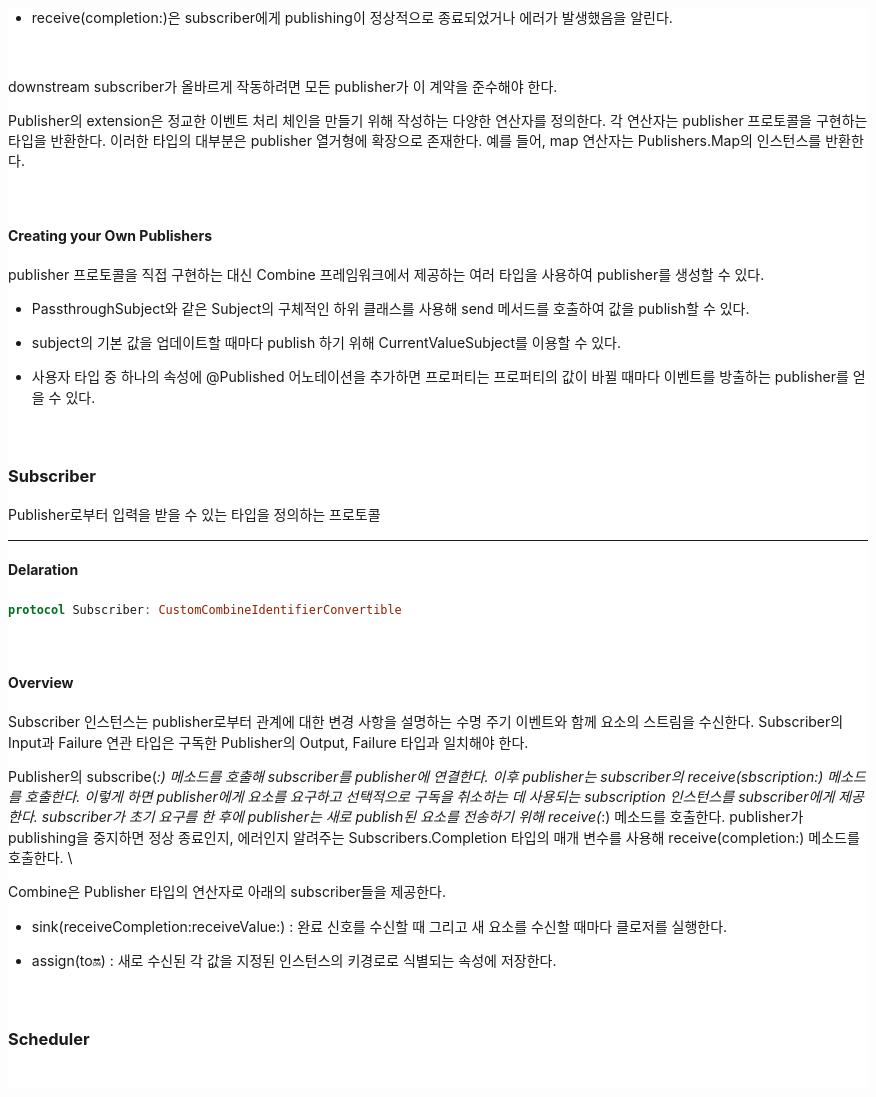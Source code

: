- receive(completion:)은 subscriber에게 publishing이 정상적으로 종료되었거나 에러가 발생했음을 알린다.

<br />

downstream subscriber가 올바르게 작동하려면 모든 publisher가 이 계약을 준수해야 한다.

Publisher의 extension은 정교한 이벤트 처리 체인을 만들기 위해 작성하는 다양한 연산자를 정의한다. 각 연산자는 publisher 프로토콜을 구현하는 타입을 반환한다. 이러한 타입의 대부분은 publisher 열거형에 확장으로 존재한다. 예를 들어, map 연산자는 Publishers.Map의 인스턴스를 반환한다.

<br />

#### Creating your Own Publishers

publisher 프로토콜을 직접 구현하는 대신 Combine 프레임워크에서 제공하는 여러 타입을 사용하여 publisher를 생성할 수 있다.

- PassthroughSubject와 같은 Subject의 구체적인 하위 클래스를 사용해 send 메서드를 호출하여 값을 publish할 수 있다.

- subject의 기본 값을 업데이트할 때마다 publish 하기 위해 CurrentValueSubject를 이용할 수 있다.

- 사용자 타입 중 하나의 속성에 @Published 어노테이션을 추가하면 프로퍼티는 프로퍼티의 값이 바뀔 때마다 이벤트를 방출하는 publisher를 얻을 수 있다.

<br />

### Subscriber

Publisher로부터 입력을 받을 수 있는 타입을 정의하는 프로토콜

---

#### Delaration

```swift
protocol Subscriber: CustomCombineIdentifierConvertible
```

<br />

#### Overview

Subscriber 인스턴스는 publisher로부터 관계에 대한 변경 사항을 설명하는 수명 주기 이벤트와 함께 요소의 스트림을 수신한다. Subscriber의 Input과 Failure 연관 타입은 구독한 Publisher의 Output, Failure 타입과 일치해야 한다.

Publisher의 subscribe(_:) 메소드를 호출해 subscriber를 publisher에 연결한다. 이후 publisher는 subscriber의 receive(sbscription:) 메소드를 호출한다. 이렇게 하면 publisher에게 요소를 요구하고 선택적으로 구독을 취소하는 데 사용되는 subscription 인스턴스를 subscriber에게 제공한다. subscriber가 초기 요구를 한 후에 publisher는 새로 publish된 요소를 전송하기 위해 receive(_:) 메소드를 호출한다. publisher가 publishing을 중지하면 정상 종료인지, 에러인지 알려주는 Subscribers.Completion 타입의 매개 변수를 사용해 receive(completion:) 메소드를 호출한다. \

Combine은 Publisher 타입의 연산자로 아래의 subscriber들을 제공한다.

- sink(receiveCompletion:receiveValue:) : 완료 신호를 수신할 때 그리고 새 요소를 수신할 때마다 클로저를 실행한다.

- assign(to:on:) : 새로 수신된 각 값을 지정된 인스턴스의 키경로로 식별되는 속성에 저장한다.

<br />

### Scheduler

<br />
